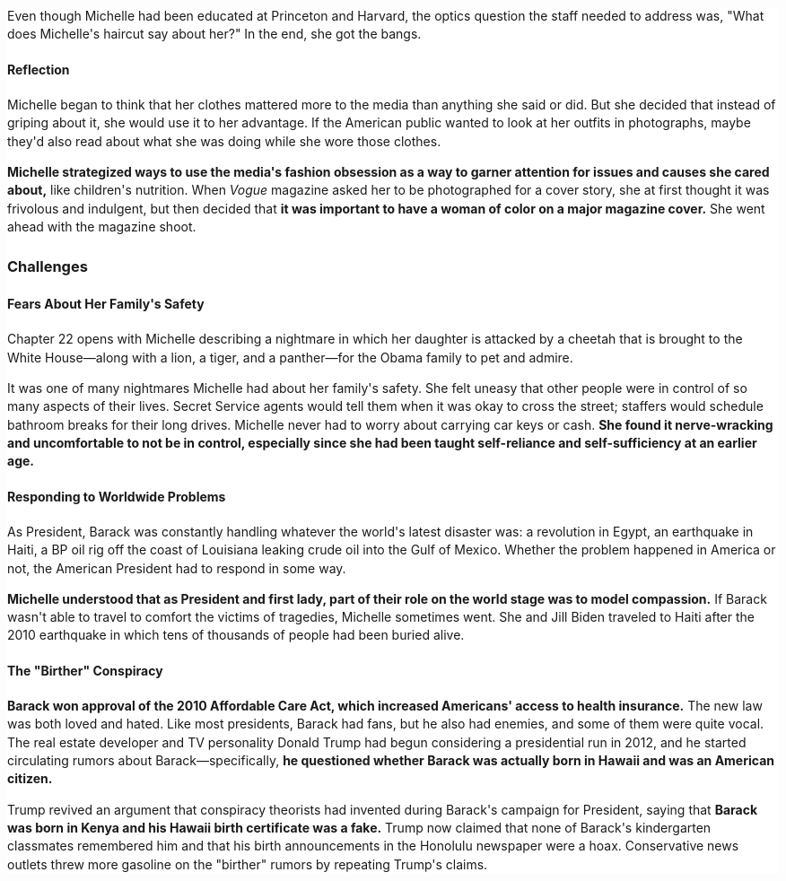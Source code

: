 Even though Michelle had been educated at Princeton and Harvard, the optics question the staff needed to address was, "What does Michelle's haircut say about her?" In the end, she got the bangs.

#### Reflection

Michelle began to think that her clothes mattered more to the media than anything she said or did. But she decided that instead of griping about it, she would use it to her advantage. If the American public wanted to look at her outfits in photographs, maybe they'd also read about what she was doing while she wore those clothes.

**Michelle strategized ways to use the media's fashion obsession as a way to garner attention for issues and causes she cared about,** like children's nutrition. When _Vogue_ magazine asked her to be photographed for a cover story, she at first thought it was frivolous and indulgent, but then decided that **it was important to have a woman of color on a major magazine cover.** She went ahead with the magazine shoot.

### Challenges

#### Fears About Her Family's Safety

Chapter 22 opens with Michelle describing a nightmare in which her daughter is attacked by a cheetah that is brought to the White House—along with a lion, a tiger, and a panther—for the Obama family to pet and admire.

It was one of many nightmares Michelle had about her family's safety. She felt uneasy that other people were in control of so many aspects of their lives. Secret Service agents would tell them when it was okay to cross the street; staffers would schedule bathroom breaks for their long drives. Michelle never had to worry about carrying car keys or cash. **She found it nerve-wracking and uncomfortable to not be in control, especially since she had been taught self-reliance and self-sufficiency at an earlier age.**

#### Responding to Worldwide Problems

As President, Barack was constantly handling whatever the world's latest disaster was: a revolution in Egypt, an earthquake in Haiti, a BP oil rig off the coast of Louisiana leaking crude oil into the Gulf of Mexico. Whether the problem happened in America or not, the American President had to respond in some way.

**Michelle understood that as President and first lady, part of their role on the world stage was to model compassion.** If Barack wasn't able to travel to comfort the victims of tragedies, Michelle sometimes went. She and Jill Biden traveled to Haiti after the 2010 earthquake in which tens of thousands of people had been buried alive.

#### The "Birther" Conspiracy

**Barack won approval of the 2010 Affordable Care Act, which increased Americans' access to health insurance.** The new law was both loved and hated. Like most presidents, Barack had fans, but he also had enemies, and some of them were quite vocal. The real estate developer and TV personality Donald Trump had begun considering a presidential run in 2012, and he started circulating rumors about Barack—specifically, **he questioned whether Barack was actually born in Hawaii and was an American citizen.**

Trump revived an argument that conspiracy theorists had invented during Barack's campaign for President, saying that **Barack was born in Kenya and his Hawaii birth certificate was a fake.** Trump now claimed that none of Barack's kindergarten classmates remembered him and that his birth announcements in the Honolulu newspaper were a hoax. Conservative news outlets threw more gasoline on the "birther" rumors by repeating Trump's claims.
